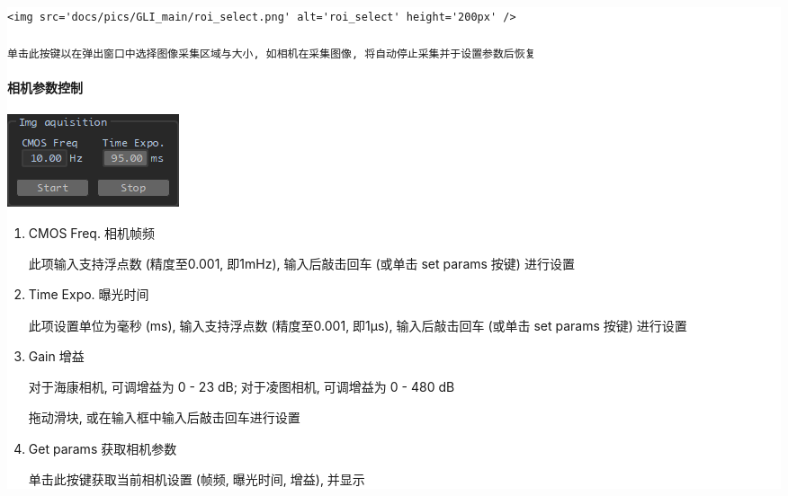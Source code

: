	<img src='docs/pics/GLI_main/roi_select.png' alt='roi_select' height='200px' />

	单击此按键以在弹出窗口中选择图像采集区域与大小, 如相机在采集图像, 将自动停止采集并于设置参数后恢复

#### 相机参数控制

![parameters](docs/pics/parameters.png)

1. CMOS Freq. 相机帧频

	此项输入支持浮点数 (精度至0.001, 即1mHz), 输入后敲击回车 (或单击 set params 按键) 进行设置

2. Time Expo. 曝光时间

	此项设置单位为毫秒 (ms), 输入支持浮点数 (精度至0.001, 即1μs), 输入后敲击回车 (或单击 set params 按键) 进行设置

3. Gain 增益

	对于海康相机, 可调增益为 0 - 23 dB; 对于凌图相机, 可调增益为 0 - 480 dB

	拖动滑块, 或在输入框中输入后敲击回车进行设置

4. Get params 获取相机参数

	单击此按键获取当前相机设置 (帧频, 曝光时间, 增益), 并显示

